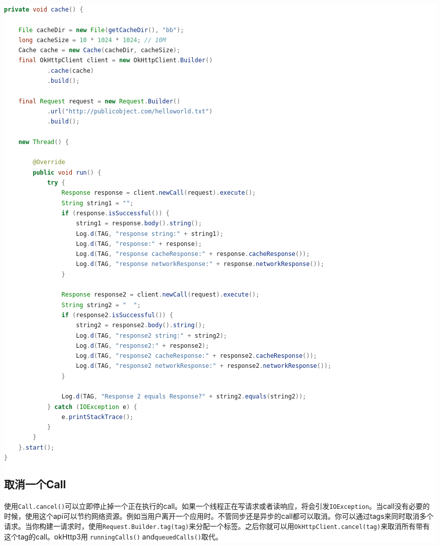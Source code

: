 ```java
private void cache() {

    File cacheDir = new File(getCacheDir(), "bb");
    long cacheSize = 10 * 1024 * 1024; // 10M
    Cache cache = new Cache(cacheDir, cacheSize);
    final OkHttpClient client = new OkHttpClient.Builder()
            .cache(cache)
            .build();

    final Request request = new Request.Builder()
            .url("http://publicobject.com/helloworld.txt")
            .build();

    new Thread() {

        @Override
        public void run() {
            try {
                Response response = client.newCall(request).execute();
                String string1 = "";
                if (response.isSuccessful()) {
                    string1 = response.body().string();
                    Log.d(TAG, "response string:" + string1);
                    Log.d(TAG, "response:" + response);
                    Log.d(TAG, "response cacheResponse:" + response.cacheResponse());
                    Log.d(TAG, "response networkResponse:" + response.networkResponse());
                }

                Response response2 = client.newCall(request).execute();
                String string2 = "  ";
                if (response2.isSuccessful()) {
                    string2 = response2.body().string();
                    Log.d(TAG, "response2 string:" + string2);
                    Log.d(TAG, "response2:" + response2);
                    Log.d(TAG, "response2 cacheResponse:" + response2.cacheResponse());
                    Log.d(TAG, "response2 networkResponse:" + response2.networkResponse());
                }

                Log.d(TAG, "Response 2 equals Response?" + string2.equals(string2));
            } catch (IOException e) {
                e.printStackTrace();
            }
        }
    }.start();
}
```

## 取消一个Call

使用`Call.cancel()`可以立即停止掉一个正在执行的call。如果一个线程正在写请求或者读响应，将会引发`IOException`。当call没有必要的时候，使用这个api可以节约网络资源。例如当用户离开一个应用时。不管同步还是异步的call都可以取消。你可以通过tags来同时取消多个请求。当你构建一请求时，使用`Request.Builder.tag(tag)`来分配一个标签。之后你就可以用`OkHttpClient.cancel(tag)`来取消所有带有这个tag的call。okHttp3用 `runningCalls()` and`queuedCalls()`取代。
